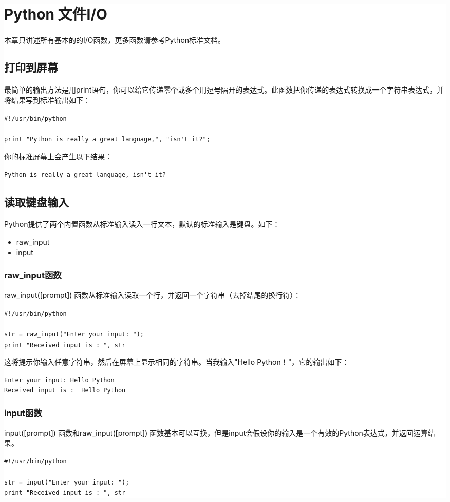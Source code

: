 
# Python 文件I/O

本章只讲述所有基本的的I/O函数，更多函数请参考Python标准文档。

## 打印到屏幕

最简单的输出方法是用print语句，你可以给它传递零个或多个用逗号隔开的表达式。此函数把你传递的表达式转换成一个字符串表达式，并将结果写到标准输出如下：

```
#!/usr/bin/python

print "Python is really a great language,", "isn't it?";

```

你的标准屏幕上会产生以下结果：

```
Python is really a great language, isn't it?

```

## 读取键盘输入

Python提供了两个内置函数从标准输入读入一行文本，默认的标准输入是键盘。如下：

*   raw_input
*   input

### raw_input函数

raw_input([prompt]) 函数从标准输入读取一个行，并返回一个字符串（去掉结尾的换行符）：

```
#!/usr/bin/python

str = raw_input("Enter your input: ");
print "Received input is : ", str

```

这将提示你输入任意字符串，然后在屏幕上显示相同的字符串。当我输入"Hello Python！"，它的输出如下：

```
Enter your input: Hello Python
Received input is :  Hello Python

```

### input函数

input([prompt]) 函数和raw_input([prompt]) 函数基本可以互换，但是input会假设你的输入是一个有效的Python表达式，并返回运算结果。

```
#!/usr/bin/python

str = input("Enter your input: ");
print "Received input is : ", str

```
